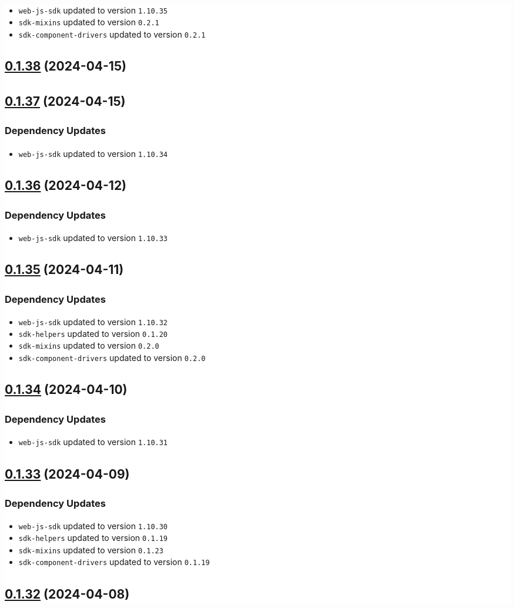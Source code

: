 * `web-js-sdk` updated to version `1.10.35`
* `sdk-mixins` updated to version `0.2.1`
* `sdk-component-drivers` updated to version `0.2.1`
## [0.1.38](https://github.com/descope/descope-js/compare/role-management-widget-0.1.37...role-management-widget-0.1.38) (2024-04-15)

## [0.1.37](https://github.com/descope/descope-js/compare/role-management-widget-0.1.36...role-management-widget-0.1.37) (2024-04-15)

### Dependency Updates

* `web-js-sdk` updated to version `1.10.34`
## [0.1.36](https://github.com/descope/descope-js/compare/role-management-widget-0.1.35...role-management-widget-0.1.36) (2024-04-12)

### Dependency Updates

* `web-js-sdk` updated to version `1.10.33`
## [0.1.35](https://github.com/descope/descope-js/compare/role-management-widget-0.1.34...role-management-widget-0.1.35) (2024-04-11)

### Dependency Updates

* `web-js-sdk` updated to version `1.10.32`
* `sdk-helpers` updated to version `0.1.20`
* `sdk-mixins` updated to version `0.2.0`
* `sdk-component-drivers` updated to version `0.2.0`
## [0.1.34](https://github.com/descope/descope-js/compare/role-management-widget-0.1.33...role-management-widget-0.1.34) (2024-04-10)

### Dependency Updates

* `web-js-sdk` updated to version `1.10.31`
## [0.1.33](https://github.com/descope/descope-js/compare/role-management-widget-0.1.32...role-management-widget-0.1.33) (2024-04-09)

### Dependency Updates

* `web-js-sdk` updated to version `1.10.30`
* `sdk-helpers` updated to version `0.1.19`
* `sdk-mixins` updated to version `0.1.23`
* `sdk-component-drivers` updated to version `0.1.19`
## [0.1.32](https://github.com/descope/descope-js/compare/role-management-widget-0.1.31...role-management-widget-0.1.32) (2024-04-08)

